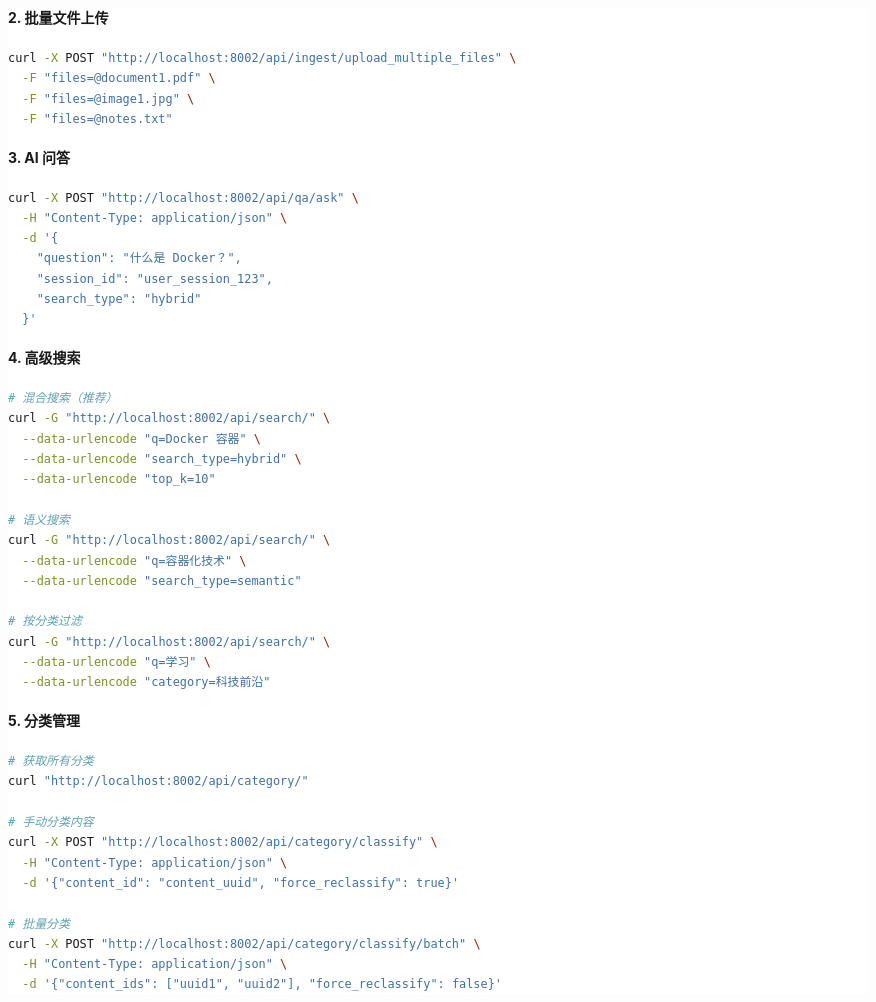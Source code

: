 #### 2. 批量文件上传

```bash
curl -X POST "http://localhost:8002/api/ingest/upload_multiple_files" \
  -F "files=@document1.pdf" \
  -F "files=@image1.jpg" \
  -F "files=@notes.txt"
```

#### 3. AI 问答

```bash
curl -X POST "http://localhost:8002/api/qa/ask" \
  -H "Content-Type: application/json" \
  -d '{
    "question": "什么是 Docker？",
    "session_id": "user_session_123",
    "search_type": "hybrid"
  }'
```

#### 4. 高级搜索

```bash
# 混合搜索（推荐）
curl -G "http://localhost:8002/api/search/" \
  --data-urlencode "q=Docker 容器" \
  --data-urlencode "search_type=hybrid" \
  --data-urlencode "top_k=10"

# 语义搜索
curl -G "http://localhost:8002/api/search/" \
  --data-urlencode "q=容器化技术" \
  --data-urlencode "search_type=semantic"

# 按分类过滤
curl -G "http://localhost:8002/api/search/" \
  --data-urlencode "q=学习" \
  --data-urlencode "category=科技前沿"
```

#### 5. 分类管理

```bash
# 获取所有分类
curl "http://localhost:8002/api/category/"

# 手动分类内容
curl -X POST "http://localhost:8002/api/category/classify" \
  -H "Content-Type: application/json" \
  -d '{"content_id": "content_uuid", "force_reclassify": true}'

# 批量分类
curl -X POST "http://localhost:8002/api/category/classify/batch" \
  -H "Content-Type: application/json" \
  -d '{"content_ids": ["uuid1", "uuid2"], "force_reclassify": false}'
```
